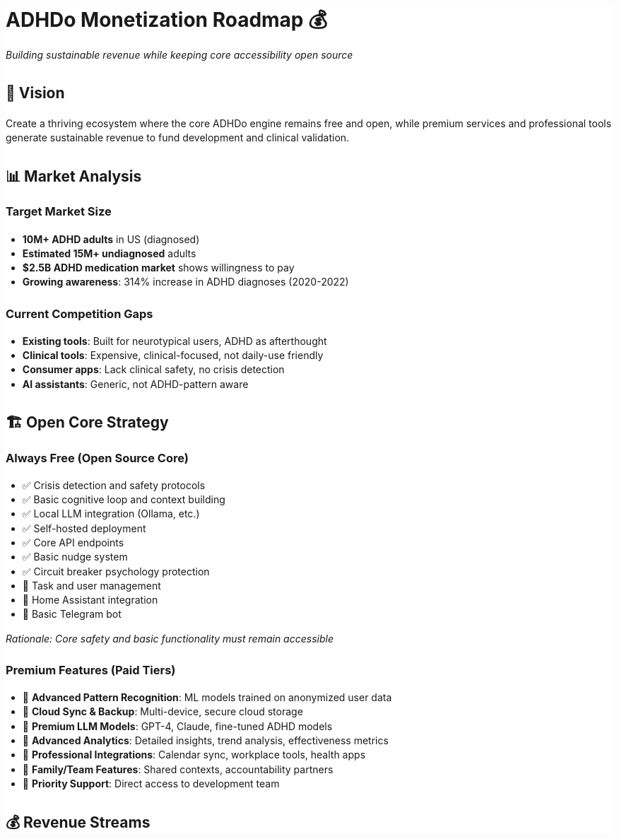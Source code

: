 # ADHDo Monetization Roadmap 💰

*Building sustainable revenue while keeping core accessibility open source*

## 🎯 **Vision**
Create a thriving ecosystem where the core ADHDo engine remains free and open, while premium services and professional tools generate sustainable revenue to fund development and clinical validation.

## 📊 **Market Analysis**

### **Target Market Size**
- **10M+ ADHD adults** in US (diagnosed)
- **Estimated 15M+ undiagnosed** adults
- **$2.5B ADHD medication market** shows willingness to pay
- **Growing awareness**: 314% increase in ADHD diagnoses (2020-2022)

### **Current Competition Gaps**
- **Existing tools**: Built for neurotypical users, ADHD as afterthought
- **Clinical tools**: Expensive, clinical-focused, not daily-use friendly  
- **Consumer apps**: Lack clinical safety, no crisis detection
- **AI assistants**: Generic, not ADHD-pattern aware

## 🏗️ **Open Core Strategy**

### **Always Free (Open Source Core)**
- ✅ Crisis detection and safety protocols
- ✅ Basic cognitive loop and context building  
- ✅ Local LLM integration (Ollama, etc.)
- ✅ Self-hosted deployment
- ✅ Core API endpoints
- ✅ Basic nudge system
- ✅ Circuit breaker psychology protection
- 🔄 Task and user management
- 🔄 Home Assistant integration
- 🔄 Basic Telegram bot

*Rationale: Core safety and basic functionality must remain accessible*

### **Premium Features (Paid Tiers)**
- 🚀 **Advanced Pattern Recognition**: ML models trained on anonymized user data
- 🚀 **Cloud Sync & Backup**: Multi-device, secure cloud storage
- 🚀 **Premium LLM Models**: GPT-4, Claude, fine-tuned ADHD models
- 🚀 **Advanced Analytics**: Detailed insights, trend analysis, effectiveness metrics
- 🚀 **Professional Integrations**: Calendar sync, workplace tools, health apps
- 🚀 **Family/Team Features**: Shared contexts, accountability partners
- 🚀 **Priority Support**: Direct access to development team

## 💰 **Revenue Streams**
